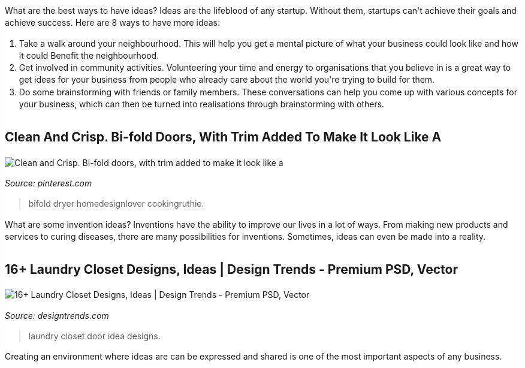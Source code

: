 	

What are the best ways to have ideas?
Ideas are the lifeblood of any startup. Without them, startups can't achieve their goals and achieve success. Here are 8 ways to have more ideas:
1. Take a walk around your neighbourhood. This will help you get a mental picture of what your business could look like and how it could Benefit the neighbourhood.
2. Get involved in community activities. Volunteering your time and energy to organisations that you believe in is a great way to get ideas for your business from people who already care about the world you're trying to build for them. 
3. Do some brainstorming with friends or family members. These conversations can help you come up with various concepts for your business, which can then be turned into realisations through brainstorming with others. 

    
## Clean And Crisp. Bi-fold Doors, With Trim Added To Make It Look Like A

<img loading=lazy src="https://i.pinimg.com/736x/c6/8c/9b/c68c9b9802b880a4964a36cc01632ed0.jpg" onerror="this.onerror=null;this.src='https://tse4.mm.bing.net/th?id=OIP.fddZPfA0nbvpvaEso2MLUwHaLi&amp;pid=15.1';" alt="Clean and Crisp. Bi-fold doors, with trim added to make it look like a">

_Source: pinterest.com_

>bifold dryer homedesignlover cookingruthie. 

	

What are some invention ideas?
Inventions have the ability to improve our lives in a lot of ways. From making new products and services to curing diseases, there are many possibilities for inventions. Sometimes, ideas can even be made into a reality.

    
## 16+ Laundry Closet Designs, Ideas | Design Trends - Premium PSD, Vector

<img loading=lazy src="https://images.designtrends.com/wp-content/uploads/2016/08/24180611/Laundry-Black-Door-Closet-Idea.jpg" onerror="this.onerror=null;this.src='https://tse2.mm.bing.net/th?id=OIP.FYl5-97kvHQADQsI3X26_QHaJQ&amp;pid=15.1';" alt="16+ Laundry Closet Designs, Ideas | Design Trends - Premium PSD, Vector">

_Source: designtrends.com_

>laundry closet door idea designs. 

	

Creating an environment where ideas are can be expressed and shared is one of the most important aspects of any business.

